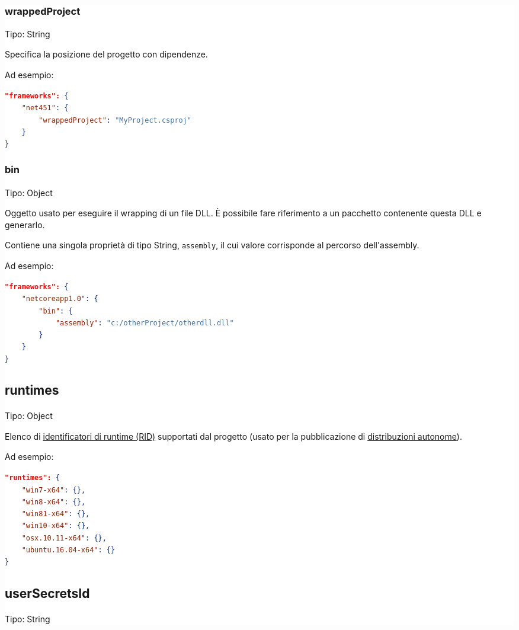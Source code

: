 ### <a name="wrappedproject"></a>wrappedProject
Tipo: String

Specifica la posizione del progetto con dipendenze. 

Ad esempio:

```json
"frameworks": {
    "net451": {
        "wrappedProject": "MyProject.csproj"
    }
}
```

### <a name="bin"></a>bin
Tipo: Object

Oggetto usato per eseguire il wrapping di un file DLL. È possibile fare riferimento a un pacchetto contenente questa DLL e generarlo. 

Contiene una singola proprietà di tipo String, `assembly`, il cui valore corrisponde al percorso dell'assembly.   

Ad esempio:

```json
"frameworks": {
    "netcoreapp1.0": {
        "bin": {
            "assembly": "c:/otherProject/otherdll.dll"
        }
    }
}
```

## <a name="runtimes"></a>runtimes
Tipo: Object

Elenco di [identificatori di runtime (RID)](../rid-catalog.md) supportati dal progetto (usato per la pubblicazione di [distribuzioni autonome](../deploying/index.md#self-contained-deployments-scd)).

Ad esempio:

```json
"runtimes": {
    "win7-x64": {},
    "win8-x64": {},
    "win81-x64": {},
    "win10-x64": {},
    "osx.10.11-x64": {},
    "ubuntu.16.04-x64": {}
}
```

## <a name="usersecretsid"></a>userSecretsId
Tipo: String
